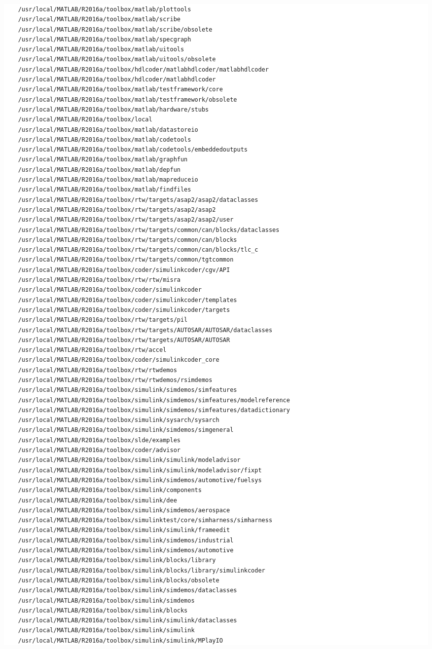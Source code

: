    	/usr/local/MATLAB/R2016a/toolbox/matlab/plottools
    	/usr/local/MATLAB/R2016a/toolbox/matlab/scribe
    	/usr/local/MATLAB/R2016a/toolbox/matlab/scribe/obsolete
    	/usr/local/MATLAB/R2016a/toolbox/matlab/specgraph
    	/usr/local/MATLAB/R2016a/toolbox/matlab/uitools
    	/usr/local/MATLAB/R2016a/toolbox/matlab/uitools/obsolete
    	/usr/local/MATLAB/R2016a/toolbox/hdlcoder/matlabhdlcoder/matlabhdlcoder
    	/usr/local/MATLAB/R2016a/toolbox/hdlcoder/matlabhdlcoder
    	/usr/local/MATLAB/R2016a/toolbox/matlab/testframework/core
    	/usr/local/MATLAB/R2016a/toolbox/matlab/testframework/obsolete
    	/usr/local/MATLAB/R2016a/toolbox/matlab/hardware/stubs
    	/usr/local/MATLAB/R2016a/toolbox/local
    	/usr/local/MATLAB/R2016a/toolbox/matlab/datastoreio
    	/usr/local/MATLAB/R2016a/toolbox/matlab/codetools
    	/usr/local/MATLAB/R2016a/toolbox/matlab/codetools/embeddedoutputs
    	/usr/local/MATLAB/R2016a/toolbox/matlab/graphfun
    	/usr/local/MATLAB/R2016a/toolbox/matlab/depfun
    	/usr/local/MATLAB/R2016a/toolbox/matlab/mapreduceio
    	/usr/local/MATLAB/R2016a/toolbox/matlab/findfiles
    	/usr/local/MATLAB/R2016a/toolbox/rtw/targets/asap2/asap2/dataclasses
    	/usr/local/MATLAB/R2016a/toolbox/rtw/targets/asap2/asap2
    	/usr/local/MATLAB/R2016a/toolbox/rtw/targets/asap2/asap2/user
    	/usr/local/MATLAB/R2016a/toolbox/rtw/targets/common/can/blocks/dataclasses
    	/usr/local/MATLAB/R2016a/toolbox/rtw/targets/common/can/blocks
    	/usr/local/MATLAB/R2016a/toolbox/rtw/targets/common/can/blocks/tlc_c
    	/usr/local/MATLAB/R2016a/toolbox/rtw/targets/common/tgtcommon
    	/usr/local/MATLAB/R2016a/toolbox/coder/simulinkcoder/cgv/API
    	/usr/local/MATLAB/R2016a/toolbox/rtw/rtw/misra
    	/usr/local/MATLAB/R2016a/toolbox/coder/simulinkcoder
    	/usr/local/MATLAB/R2016a/toolbox/coder/simulinkcoder/templates
    	/usr/local/MATLAB/R2016a/toolbox/coder/simulinkcoder/targets
    	/usr/local/MATLAB/R2016a/toolbox/rtw/targets/pil
    	/usr/local/MATLAB/R2016a/toolbox/rtw/targets/AUTOSAR/AUTOSAR/dataclasses
    	/usr/local/MATLAB/R2016a/toolbox/rtw/targets/AUTOSAR/AUTOSAR
    	/usr/local/MATLAB/R2016a/toolbox/rtw/accel
    	/usr/local/MATLAB/R2016a/toolbox/coder/simulinkcoder_core
    	/usr/local/MATLAB/R2016a/toolbox/rtw/rtwdemos
    	/usr/local/MATLAB/R2016a/toolbox/rtw/rtwdemos/rsimdemos
    	/usr/local/MATLAB/R2016a/toolbox/simulink/simdemos/simfeatures
    	/usr/local/MATLAB/R2016a/toolbox/simulink/simdemos/simfeatures/modelreference
    	/usr/local/MATLAB/R2016a/toolbox/simulink/simdemos/simfeatures/datadictionary
    	/usr/local/MATLAB/R2016a/toolbox/simulink/sysarch/sysarch
    	/usr/local/MATLAB/R2016a/toolbox/simulink/simdemos/simgeneral
    	/usr/local/MATLAB/R2016a/toolbox/slde/examples
    	/usr/local/MATLAB/R2016a/toolbox/coder/advisor
    	/usr/local/MATLAB/R2016a/toolbox/simulink/simulink/modeladvisor
    	/usr/local/MATLAB/R2016a/toolbox/simulink/simulink/modeladvisor/fixpt
    	/usr/local/MATLAB/R2016a/toolbox/simulink/simdemos/automotive/fuelsys
    	/usr/local/MATLAB/R2016a/toolbox/simulink/components
    	/usr/local/MATLAB/R2016a/toolbox/simulink/dee
    	/usr/local/MATLAB/R2016a/toolbox/simulink/simdemos/aerospace
    	/usr/local/MATLAB/R2016a/toolbox/simulinktest/core/simharness/simharness
    	/usr/local/MATLAB/R2016a/toolbox/simulink/simulink/frameedit
    	/usr/local/MATLAB/R2016a/toolbox/simulink/simdemos/industrial
    	/usr/local/MATLAB/R2016a/toolbox/simulink/simdemos/automotive
    	/usr/local/MATLAB/R2016a/toolbox/simulink/blocks/library
    	/usr/local/MATLAB/R2016a/toolbox/simulink/blocks/library/simulinkcoder
    	/usr/local/MATLAB/R2016a/toolbox/simulink/blocks/obsolete
    	/usr/local/MATLAB/R2016a/toolbox/simulink/simdemos/dataclasses
    	/usr/local/MATLAB/R2016a/toolbox/simulink/simdemos
    	/usr/local/MATLAB/R2016a/toolbox/simulink/blocks
    	/usr/local/MATLAB/R2016a/toolbox/simulink/simulink/dataclasses
    	/usr/local/MATLAB/R2016a/toolbox/simulink/simulink
    	/usr/local/MATLAB/R2016a/toolbox/simulink/simulink/MPlayIO